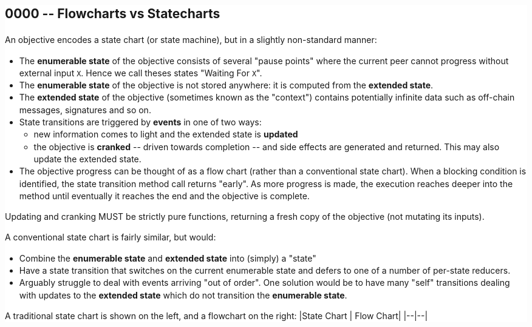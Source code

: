 ## 0000 -- Flowcharts vs Statecharts

An objective encodes a state chart (or state machine), but in a slightly non-standard manner:

- The **enumerable state** of the objective consists of several "pause points" where the current peer cannot progress without external input `X`. Hence we call theses states "Waiting For `X`".
- The **enumerable state** of the objective is not stored anywhere: it is computed from the **extended state**.
- The **extended state** of the objective (sometimes known as the "context") contains potentially infinite data such as off-chain messages, signatures and so on.
- State transitions are triggered by **events** in one of two ways:
  - new information comes to light and the extended state is **updated**
  - the objective is **cranked** -- driven towards completion -- and side effects are generated and returned. This may also update the extended state.
- The objective progress can be thought of as a flow chart (rather than a conventional state chart). When a blocking condition is identified, the state transition method call returns "early". As more progress is made, the execution reaches deeper into the method until eventually it reaches the end and the objective is complete.

Updating and cranking MUST be strictly pure functions, returning a fresh copy of the objective (not mutating its inputs).

A conventional state chart is fairly similar, but would:

- Combine the **enumerable state** and **extended state** into (simply) a "state"
- Have a state transition that switches on the current enumerable state and defers to one of a number of per-state reducers.
- Arguably struggle to deal with events arriving "out of order". One solution would be to have many "self" transitions dealing with updates to the **extended state** which do not transition the **enumerable state**.

A traditional state chart is shown on the left, and a flowchart on the right:
|State Chart | Flow Chart|
|--|--|